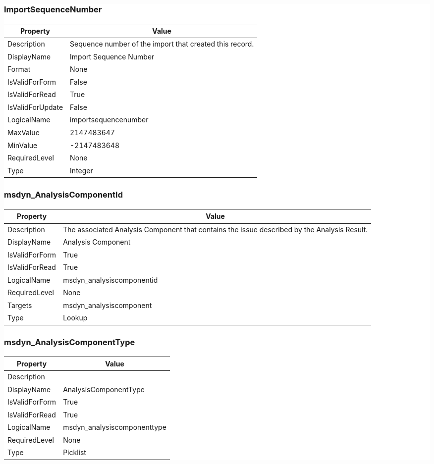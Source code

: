 

### <a name="BKMK_ImportSequenceNumber"></a> ImportSequenceNumber

|Property|Value|
|--------|-----|
|Description|Sequence number of the import that created this record.|
|DisplayName|Import Sequence Number|
|Format|None|
|IsValidForForm|False|
|IsValidForRead|True|
|IsValidForUpdate|False|
|LogicalName|importsequencenumber|
|MaxValue|2147483647|
|MinValue|-2147483648|
|RequiredLevel|None|
|Type|Integer|


### <a name="BKMK_msdyn_AnalysisComponentId"></a> msdyn_AnalysisComponentId

|Property|Value|
|--------|-----|
|Description|The associated Analysis Component that contains the issue described by the Analysis Result.|
|DisplayName|Analysis Component|
|IsValidForForm|True|
|IsValidForRead|True|
|LogicalName|msdyn_analysiscomponentid|
|RequiredLevel|None|
|Targets|msdyn_analysiscomponent|
|Type|Lookup|


### <a name="BKMK_msdyn_AnalysisComponentType"></a> msdyn_AnalysisComponentType

|Property|Value|
|--------|-----|
|Description||
|DisplayName|AnalysisComponentType|
|IsValidForForm|True|
|IsValidForRead|True|
|LogicalName|msdyn_analysiscomponenttype|
|RequiredLevel|None|
|Type|Picklist|
